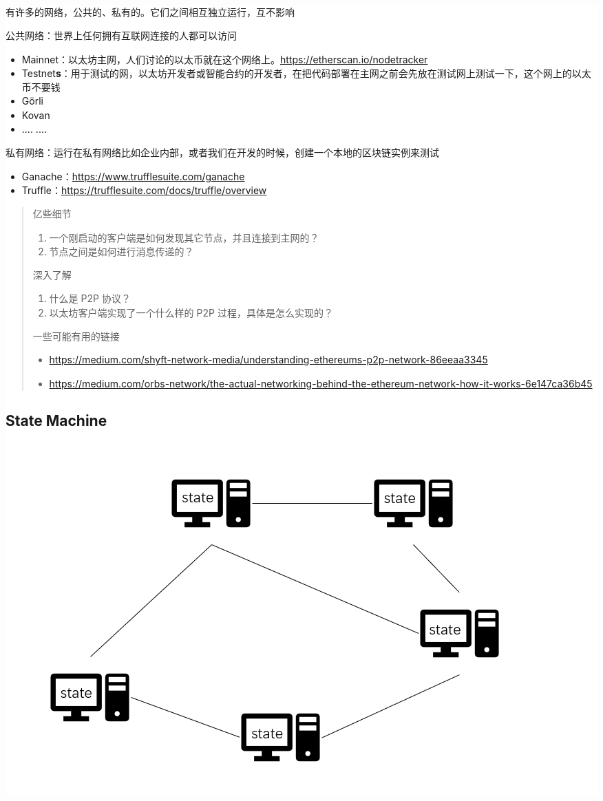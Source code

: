 有许多的网络，公共的、私有的。它们之间相互独立运行，互不影响

公共网络：世界上任何拥有互联网连接的人都可以访问

+ Mainnet：以太坊主网，人们讨论的以太币就在这个网络上。https://etherscan.io/nodetracker
+ Testnet**s**：用于测试的网，以太坊开发者或智能合约的开发者，在把代码部署在主网之前会先放在测试网上测试一下，这个网上的以太币不要钱
+ Görli
+ Kovan
+ .... ....

私有网络：运行在私有网络比如企业内部，或者我们在开发的时候，创建一个本地的区块链实例来测试

+ Ganache：https://www.trufflesuite.com/ganache
+ Truffle：https://trufflesuite.com/docs/truffle/overview



> 亿些细节
>
> 1. 一个刚启动的客户端是如何发现其它节点，并且连接到主网的？
> 2. 节点之间是如何进行消息传递的？
>
> 深入了解
>
> 1. 什么是 P2P 协议？
> 2. 以太坊客户端实现了一个什么样的 P2P 过程，具体是怎么实现的？
>
> 一些可能有用的链接
>
> + https://medium.com/shyft-network-media/understanding-ethereums-p2p-network-86eeaa3345
>
> + https://medium.com/orbs-network/the-actual-networking-behind-the-ethereum-network-how-it-works-6e147ca36b45



## State Machine

![image-20211108162855405](11-08/image-20211108162855405.png)
